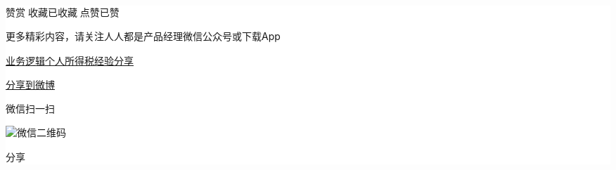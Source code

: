 赞赏 收藏已收藏 点赞已赞

更多精彩内容，请关注人人都是产品经理微信公众号或下载App

[业务逻辑](https://www.woshipm.com/tag/%e4%b8%9a%e5%8a%a1%e9%80%bb%e8%be%91)[个人所得税](https://www.woshipm.com/tag/%e4%b8%aa%e4%ba%ba%e6%89%80%e5%be%97%e7%a8%8e)[经验分享](https://www.woshipm.com/tag/%e7%bb%8f%e9%aa%8c%e5%88%86%e4%ba%ab)

[分享到微博](https://service.weibo.com/share/share.php?appkey=2775287854&title=一文拆解个人所得税业财税处理逻辑&url=https://www.woshipm.com/pd/6187358.html&pic=https://image.woshipm.com/2023/04/14/76d86fe2-da9e-11ed-9b82-00163e0b5ff3.png)

微信扫一扫

![微信二维码](https://api.pwmqr.com/qrcode/create/?url=https://www.woshipm.com/pd/6187358.html)

分享